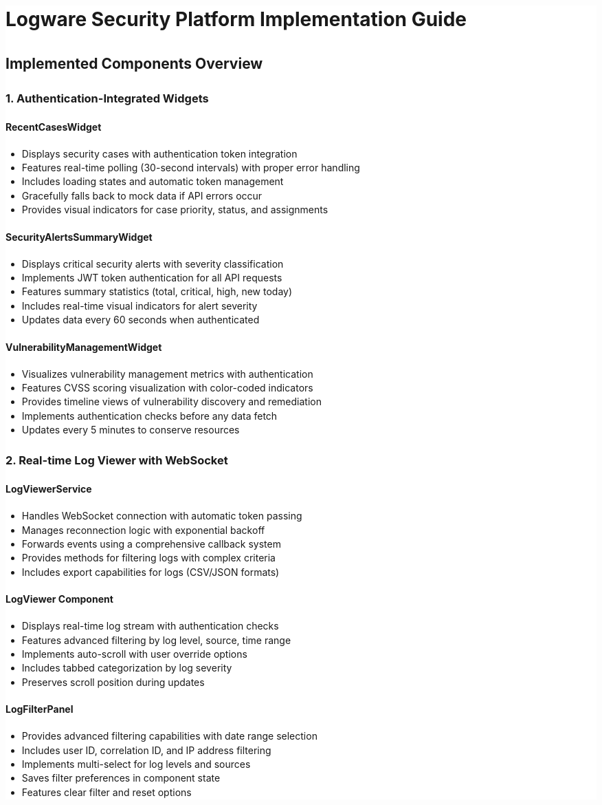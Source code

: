# Logware Security Platform Implementation Guide

## Implemented Components Overview

### 1. Authentication-Integrated Widgets

#### RecentCasesWidget
- Displays security cases with authentication token integration
- Features real-time polling (30-second intervals) with proper error handling
- Includes loading states and automatic token management
- Gracefully falls back to mock data if API errors occur
- Provides visual indicators for case priority, status, and assignments

#### SecurityAlertsSummaryWidget
- Displays critical security alerts with severity classification
- Implements JWT token authentication for all API requests
- Features summary statistics (total, critical, high, new today)
- Includes real-time visual indicators for alert severity
- Updates data every 60 seconds when authenticated

#### VulnerabilityManagementWidget
- Visualizes vulnerability management metrics with authentication
- Features CVSS scoring visualization with color-coded indicators
- Provides timeline views of vulnerability discovery and remediation
- Implements authentication checks before any data fetch
- Updates every 5 minutes to conserve resources

### 2. Real-time Log Viewer with WebSocket

#### LogViewerService
- Handles WebSocket connection with automatic token passing
- Manages reconnection logic with exponential backoff
- Forwards events using a comprehensive callback system
- Provides methods for filtering logs with complex criteria
- Includes export capabilities for logs (CSV/JSON formats)

#### LogViewer Component
- Displays real-time log stream with authentication checks
- Features advanced filtering by log level, source, time range
- Implements auto-scroll with user override options
- Includes tabbed categorization by log severity
- Preserves scroll position during updates

#### LogFilterPanel
- Provides advanced filtering capabilities with date range selection
- Includes user ID, correlation ID, and IP address filtering
- Implements multi-select for log levels and sources
- Saves filter preferences in component state
- Features clear filter and reset options
